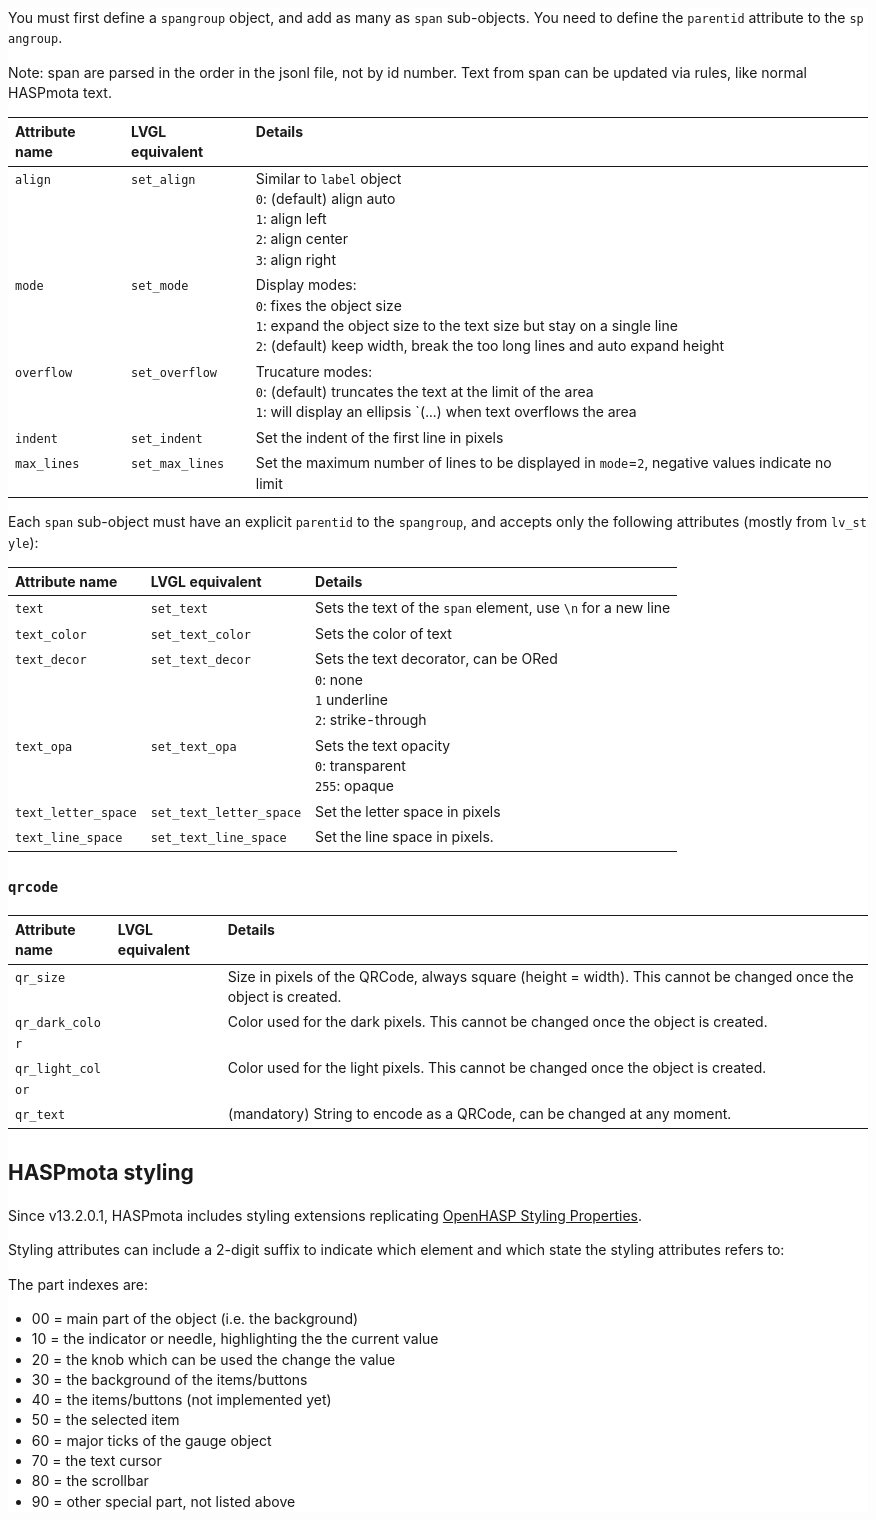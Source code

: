 You must first define a `spangroup` object, and add as many as `span` sub-objects. You need to define the `parentid` attribute to the `spangroup`.

Note: span are parsed in the order in the jsonl file, not by id number. Text from span can be updated via rules, like normal HASPmota text.

Attribute name|LVGL equivalent|Details
:---|:---|:---
`align`|`set_align`|Similar to `label` object<br>`0`: (default) align auto<br>`1`: align left<br>`2`: align center<br>`3`: align right
`mode`|`set_mode`|Display modes:<br>`0`: fixes the object size<br>`1`: expand the object size to the text size but stay on a single line<br>`2`: (default) keep width, break the too long lines and auto expand height
`overflow`|`set_overflow`|Trucature modes:<br>`0`: (default) truncates the text at the limit of the area<br>`1`: will display an ellipsis `(...) when text overflows the area
`indent`|`set_indent`|Set the indent of the first line in pixels
`max_lines`|`set_max_lines`|Set the maximum number of lines to be displayed in `mode`=`2`, negative values indicate no limit

Each `span` sub-object must have an explicit `parentid` to the `spangroup`, and accepts only the following attributes (mostly from `lv_style`):

Attribute name|LVGL equivalent|Details
:---|:---|:---
`text`|`set_text`|Sets the text of the `span` element, use `\n` for a new line
`text_color`|`set_text_color`|Sets the color of text
`text_decor`|`set_text_decor`|Sets the text decorator, can be ORed<br>`0`: none<br>`1` underline<br>`2`: strike-through
`text_opa`|`set_text_opa`|Sets the text opacity<br>`0`: transparent<br>`255`: opaque 
`text_letter_space`|`set_text_letter_space`|Set the letter space in pixels
`text_line_space`|`set_text_line_space`|Set the line space in pixels.

### `qrcode`

Attribute name|LVGL equivalent|Details
:---|:---|:---
`qr_size`||Size in pixels of the QRCode, always square (height = width). This cannot be changed once the object is created.
`qr_dark_color`||Color used for the dark pixels. This cannot be changed once the object is created.
`qr_light_color`||Color used for the light pixels. This cannot be changed once the object is created.
`qr_text`||(mandatory) String to encode as a QRCode, can be changed at any moment.

## HASPmota styling

Since v13.2.0.1, HASPmota includes styling extensions replicating [OpenHASP Styling Properties](https://www.openhasp.com/0.6.3/design/styling/).

Styling attributes can include a 2-digit suffix to indicate which element and which state the styling attributes refers to:

The part indexes are:

- 00 = main part of the object (i.e. the background)
- 10 = the indicator or needle, highlighting the the current value
- 20 = the knob which can be used the change the value
- 30 = the background of the items/buttons
- 40 = the items/buttons (not implemented yet)
- 50 = the selected item
- 60 = major ticks of the gauge object
- 70 = the text cursor
- 80 = the scrollbar
- 90 = other special part, not listed above
